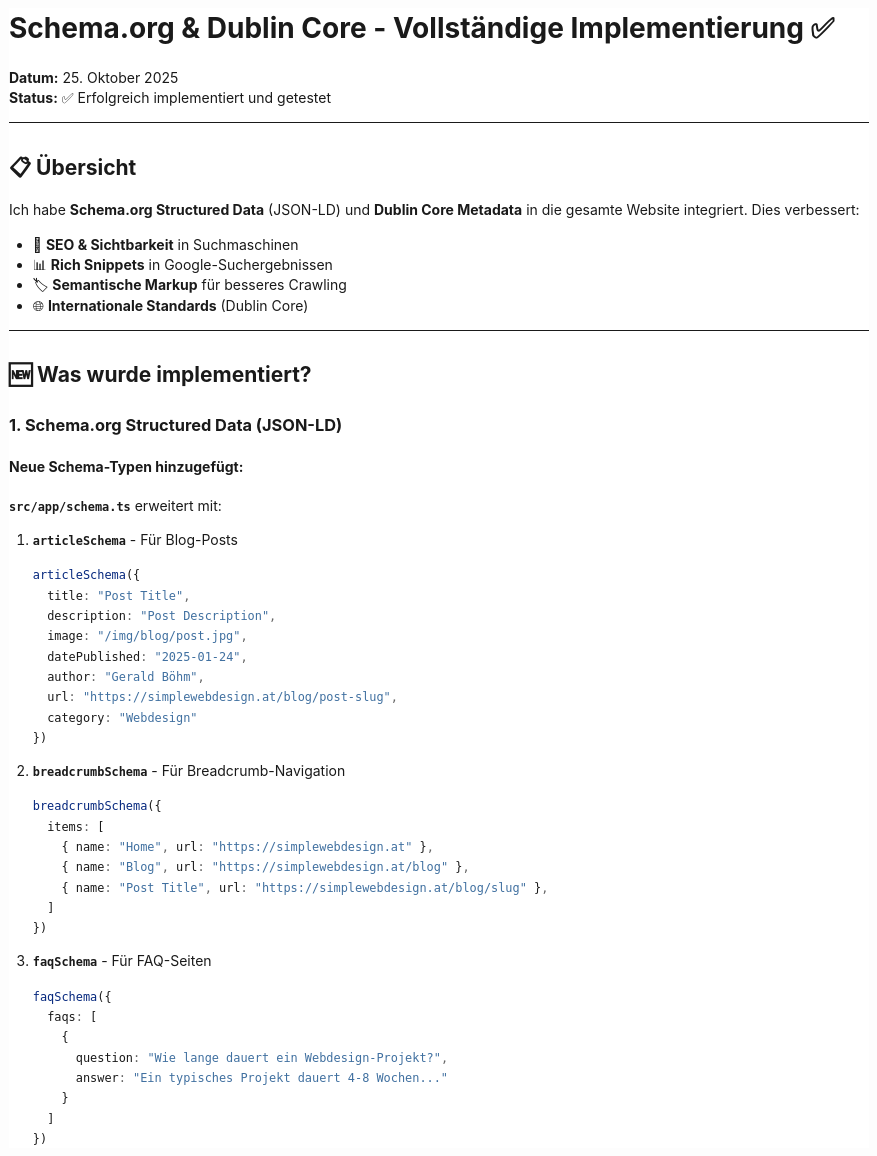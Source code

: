 # Schema.org & Dublin Core - Vollständige Implementierung ✅

**Datum:** 25. Oktober 2025  
**Status:** ✅ Erfolgreich implementiert und getestet

---

## 📋 Übersicht

Ich habe **Schema.org Structured Data** (JSON-LD) und **Dublin Core Metadata** in die gesamte Website integriert. Dies verbessert:
- 🎯 **SEO & Sichtbarkeit** in Suchmaschinen
- 📊 **Rich Snippets** in Google-Suchergebnissen
- 🏷️ **Semantische Markup** für besseres Crawling
- 🌐 **Internationale Standards** (Dublin Core)

---

## 🆕 Was wurde implementiert?

### 1. Schema.org Structured Data (JSON-LD)

#### Neue Schema-Typen hinzugefügt:

**`src/app/schema.ts`** erweitert mit:

1. **`articleSchema`** - Für Blog-Posts
   ```typescript
   articleSchema({
     title: "Post Title",
     description: "Post Description",
     image: "/img/blog/post.jpg",
     datePublished: "2025-01-24",
     author: "Gerald Böhm",
     url: "https://simplewebdesign.at/blog/post-slug",
     category: "Webdesign"
   })
   ```

2. **`breadcrumbSchema`** - Für Breadcrumb-Navigation
   ```typescript
   breadcrumbSchema({
     items: [
       { name: "Home", url: "https://simplewebdesign.at" },
       { name: "Blog", url: "https://simplewebdesign.at/blog" },
       { name: "Post Title", url: "https://simplewebdesign.at/blog/slug" },
     ]
   })
   ```

3. **`faqSchema`** - Für FAQ-Seiten
   ```typescript
   faqSchema({
     faqs: [
       {
         question: "Wie lange dauert ein Webdesign-Projekt?",
         answer: "Ein typisches Projekt dauert 4-8 Wochen..."
       }
     ]
   })
   ```
